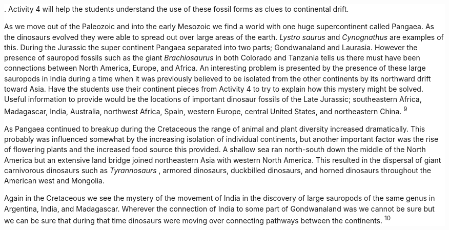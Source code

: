 . Activity 4 will help the students understand the use of these fossil forms as clues to continental drift.
</p>
<p>
As we move out of the Paleozoic and into the early Mesozoic we find a world with one huge supercontinent called Pangaea. As the dinosaurs evolved they were able to spread out over large areas of the earth.
<i>
Lystro
</i>
<i>
saurus
</i>
and
<i>
Cynognathus
</i>
are examples of this. During the Jurassic the super continent Pangaea separated into two parts; Gondwanaland and Laurasia. However the presence of sauropod fossils such as the giant
<i>
Brachiosaurus
</i>
in both Colorado and Tanzania tells us there must have been connections between North America, Europe, and Africa. An interesting problem is presented by the presence of these large sauropods in India during a time when it was previously believed to be isolated from the other continents by its northward drift toward Asia. Have the students use their continent pieces from Activity 4 to try to explain how this mystery might be solved. Useful information to provide would be the locations of important dinosaur fossils of the Late Jurassic; southeastern Africa, Madagascar, India, Australia, northwest Africa, Spain, western Europe, central United States, and northeastern China.
<sup>
9
</sup>
</p>
<p>
As Pangaea continued to breakup during the Cretaceous the range of animal and plant diversity increased dramatically. This probably was influenced somewhat by the increasing isolation of individual continents, but another important factor was the rise of flowering plants and the increased food source this provided. A shallow sea ran north-south down the middle of the North America but an extensive land bridge joined northeastern Asia with western North America. This resulted in the dispersal of giant carnivorous dinosaurs such as
<i>
Tyrannosaurs
</i>
, armored dinosaurs, duckbilled dinosaurs, and horned dinosaurs throughout the American west and Mongolia.
</p>
<p>
Again in the Cretaceous we see the mystery of the movement of India in the discovery of large sauropods of the same genus in Argentina, India, and Madagascar. Wherever the connection of India to some part of Gondwanaland was we cannot be sure but we can be sure that during that time dinosaurs were moving over connecting pathways between the continents.
<sup>
10
</sup>
</p>
<p>